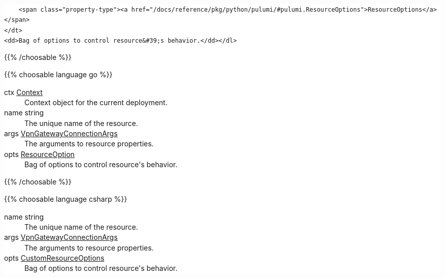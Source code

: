         <span class="property-type"><a href="/docs/reference/pkg/python/pulumi/#pulumi.ResourceOptions">ResourceOptions</a></span>
    </dt>
    <dd>Bag of options to control resource&#39;s behavior.</dd></dl>

{{% /choosable %}}

{{% choosable language go %}}

<dl class="resources-properties"><dt
        class="property-optional" title="Optional">
        <span>ctx</span>
        <span class="property-indicator"></span>
        <span class="property-type"><a href="https://pkg.go.dev/github.com/pulumi/pulumi/sdk/v3/go/pulumi?tab=doc#Context">Context</a></span>
    </dt>
    <dd>Context object for the current deployment.</dd><dt
        class="property-required" title="Required">
        <span>name</span>
        <span class="property-indicator"></span>
        <span class="property-type">string</span>
    </dt>
    <dd>The unique name of the resource.</dd><dt
        class="property-required" title="Required">
        <span>args</span>
        <span class="property-indicator"></span>
        <span class="property-type"><a href="#inputs">VpnGatewayConnectionArgs</a></span>
    </dt>
    <dd>The arguments to resource properties.</dd><dt
        class="property-optional" title="Optional">
        <span>opts</span>
        <span class="property-indicator"></span>
        <span class="property-type"><a href="https://pkg.go.dev/github.com/pulumi/pulumi/sdk/v3/go/pulumi?tab=doc#ResourceOption">ResourceOption</a></span>
    </dt>
    <dd>Bag of options to control resource&#39;s behavior.</dd></dl>

{{% /choosable %}}

{{% choosable language csharp %}}

<dl class="resources-properties"><dt
        class="property-required" title="Required">
        <span>name</span>
        <span class="property-indicator"></span>
        <span class="property-type">string</span>
    </dt>
    <dd>The unique name of the resource.</dd><dt
        class="property-required" title="Required">
        <span>args</span>
        <span class="property-indicator"></span>
        <span class="property-type"><a href="#inputs">VpnGatewayConnectionArgs</a></span>
    </dt>
    <dd>The arguments to resource properties.</dd><dt
        class="property-optional" title="Optional">
        <span>opts</span>
        <span class="property-indicator"></span>
        <span class="property-type"><a href="/docs/reference/pkg/dotnet/Pulumi/Pulumi.CustomResourceOptions.html">CustomResourceOptions</a></span>
    </dt>
    <dd>Bag of options to control resource&#39;s behavior.</dd></dl>
